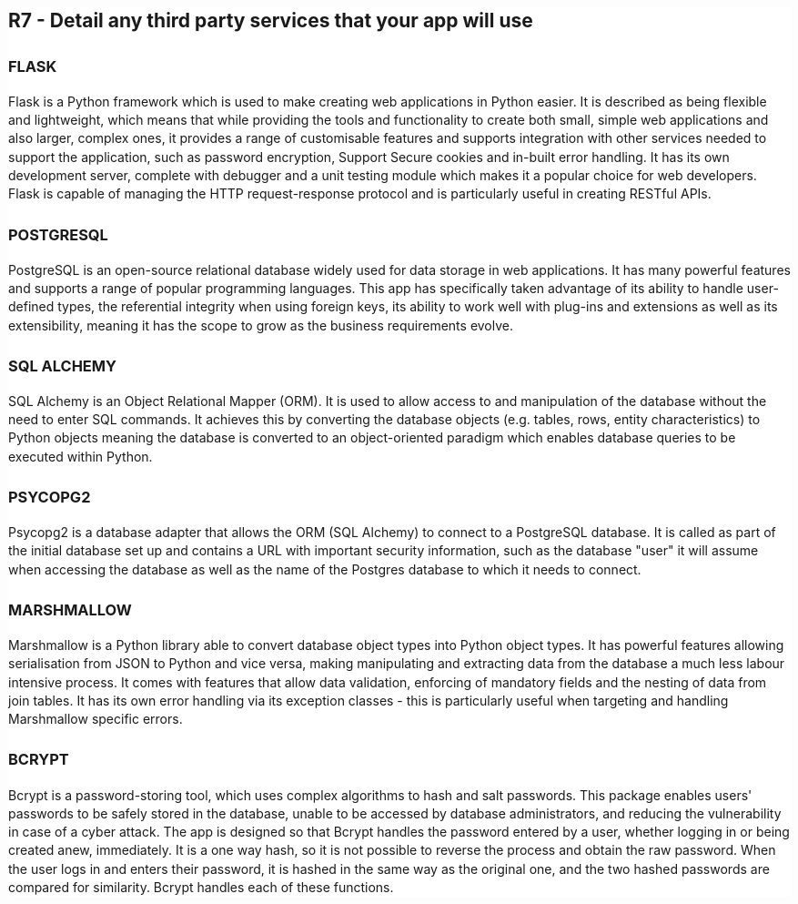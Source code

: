 

## R7 - Detail any third party services that your app will use
### FLASK
Flask is a Python framework which is used to make creating web applications in Python easier. It is described as being flexible and lightweight, which means that while providing the tools and functionality to create both small, simple web applications and also larger, complex ones, it provides a range of customisable features and supports integration with other services needed to support the application, such as password encryption, Support Secure cookies and in-built error handling. It has its own development server, complete with debugger and a unit testing module which makes it a popular choice for web developers. Flask is capable of managing the HTTP request-response protocol and is particularly useful in creating RESTful APIs.

### POSTGRESQL
PostgreSQL is an open-source relational database widely used for data storage in web applications. It has many powerful features and supports a range of popular programming languages. This app has specifically taken advantage of its ability to handle user-defined types, the referential integrity when using foreign keys, its ability to work well with plug-ins and extensions as well as its extensibility, meaning it has the scope to grow as the business requirements evolve.

### SQL ALCHEMY
SQL Alchemy is an Object Relational Mapper (ORM). It is used to allow access to and manipulation of the database without the need to enter SQL commands. It achieves this by converting the database objects (e.g. tables, rows, entity characteristics) to Python objects meaning the database is converted to an object-oriented paradigm which enables database queries to be executed within Python.

### PSYCOPG2
Psycopg2 is a database adapter that allows the ORM (SQL Alchemy) to connect to a PostgreSQL database. It is called as part of the initial database set up and contains a URL with important security information, such as the database "user" it will assume when accessing the database as well as the name of the Postgres database to which it needs to connect.

### MARSHMALLOW
Marshmallow is a Python library able to convert database object types into Python object types. It has powerful features allowing serialisation from JSON to Python and vice versa, making manipulating and extracting data from the database a much less labour intensive process. It comes with features that allow data validation, enforcing of mandatory fields and the nesting of data from join tables. It has its own error handling via its exception classes - this is particularly useful when targeting and handling Marshmallow specific errors.


### BCRYPT
Bcrypt is a password-storing tool, which uses complex algorithms to hash and salt passwords. This package enables users' passwords to be safely stored in the database, unable to be accessed by database administrators, and reducing the vulnerability in case of a cyber attack. The app is designed so that Bcrypt handles the password entered by a user, whether logging in or being created anew, immediately. It is a one way hash, so it is not possible to reverse the process and obtain the raw password. When the user logs in and enters their password, it is hashed in the same way as the original one, and the two hashed passwords are compared for similarity. Bcrypt handles each of these functions.
